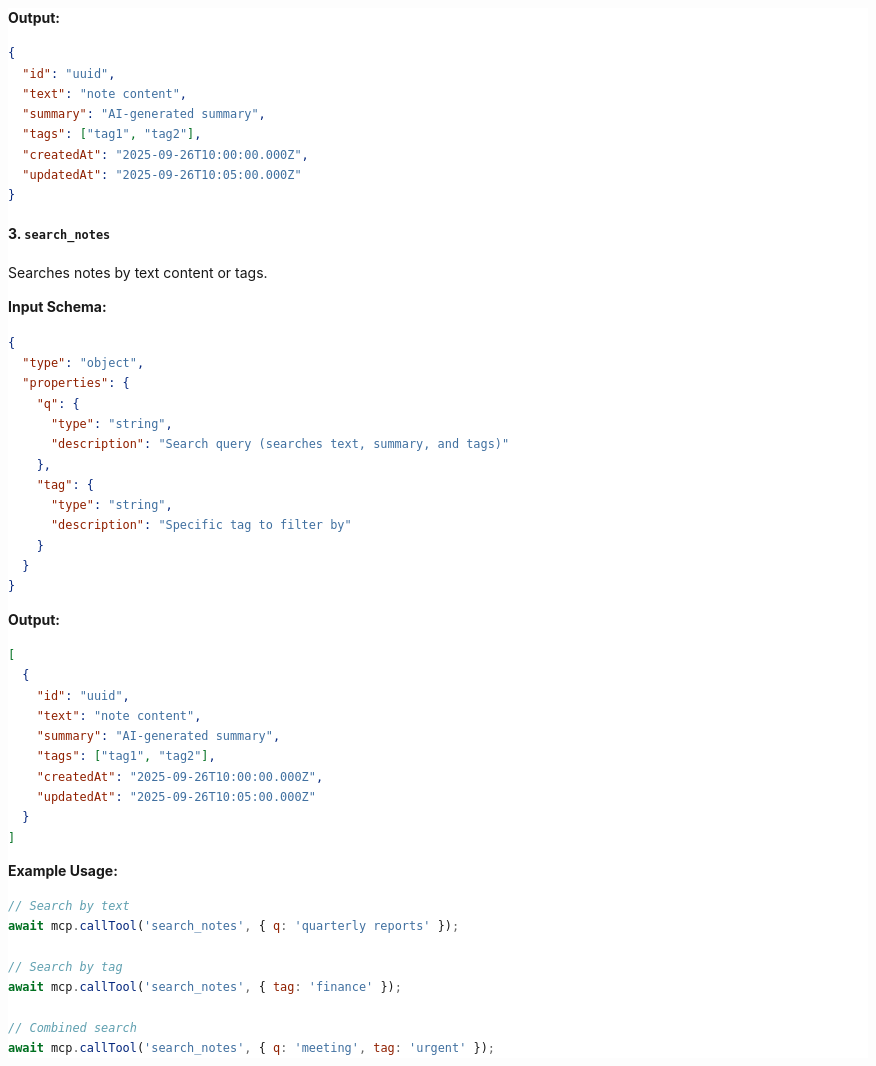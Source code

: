 **Output:**
```json
{
  "id": "uuid",
  "text": "note content",
  "summary": "AI-generated summary",
  "tags": ["tag1", "tag2"],
  "createdAt": "2025-09-26T10:00:00.000Z",
  "updatedAt": "2025-09-26T10:05:00.000Z"
}
```

#### 3. `search_notes`
Searches notes by text content or tags.

**Input Schema:**
```json
{
  "type": "object",
  "properties": {
    "q": {
      "type": "string",
      "description": "Search query (searches text, summary, and tags)"
    },
    "tag": {
      "type": "string",
      "description": "Specific tag to filter by"
    }
  }
}
```

**Output:**
```json
[
  {
    "id": "uuid",
    "text": "note content",
    "summary": "AI-generated summary",
    "tags": ["tag1", "tag2"],
    "createdAt": "2025-09-26T10:00:00.000Z",
    "updatedAt": "2025-09-26T10:05:00.000Z"
  }
]
```

**Example Usage:**
```javascript
// Search by text
await mcp.callTool('search_notes', { q: 'quarterly reports' });

// Search by tag
await mcp.callTool('search_notes', { tag: 'finance' });

// Combined search
await mcp.callTool('search_notes', { q: 'meeting', tag: 'urgent' });
```

